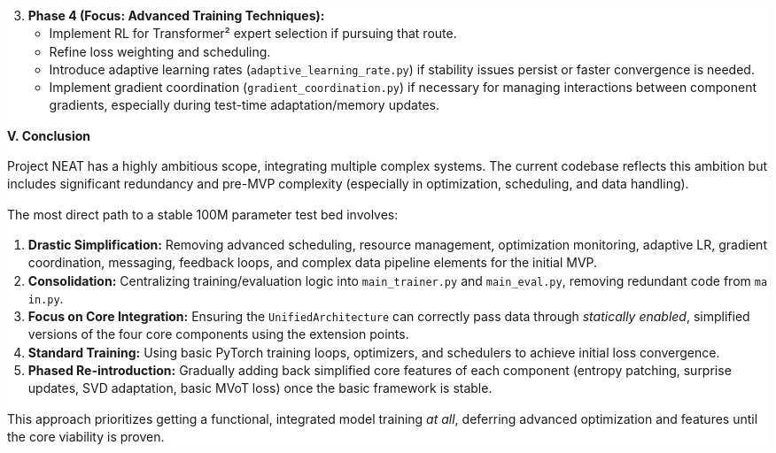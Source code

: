 3.  **Phase 4 (Focus: Advanced Training Techniques):**
    *   Implement RL for Transformer² expert selection if pursuing that route.
    *   Refine loss weighting and scheduling.
    *   Introduce adaptive learning rates (`adaptive_learning_rate.py`) if stability issues persist or faster convergence is needed.
    *   Implement gradient coordination (`gradient_coordination.py`) if necessary for managing interactions between component gradients, especially during test-time adaptation/memory updates.

**V. Conclusion**

Project NEAT has a highly ambitious scope, integrating multiple complex systems. The current codebase reflects this ambition but includes significant redundancy and pre-MVP complexity (especially in optimization, scheduling, and data handling).

The most direct path to a stable 100M parameter test bed involves:

1.  **Drastic Simplification:** Removing advanced scheduling, resource management, optimization monitoring, adaptive LR, gradient coordination, messaging, feedback loops, and complex data pipeline elements for the initial MVP.
2.  **Consolidation:** Centralizing training/evaluation logic into `main_trainer.py` and `main_eval.py`, removing redundant code from `main.py`.
3.  **Focus on Core Integration:** Ensuring the `UnifiedArchitecture` can correctly pass data through *statically enabled*, simplified versions of the four core components using the extension points.
4.  **Standard Training:** Using basic PyTorch training loops, optimizers, and schedulers to achieve initial loss convergence.
5.  **Phased Re-introduction:** Gradually adding back simplified core features of each component (entropy patching, surprise updates, SVD adaptation, basic MVoT loss) once the basic framework is stable.

This approach prioritizes getting a functional, integrated model training *at all*, deferring advanced optimization and features until the core viability is proven.